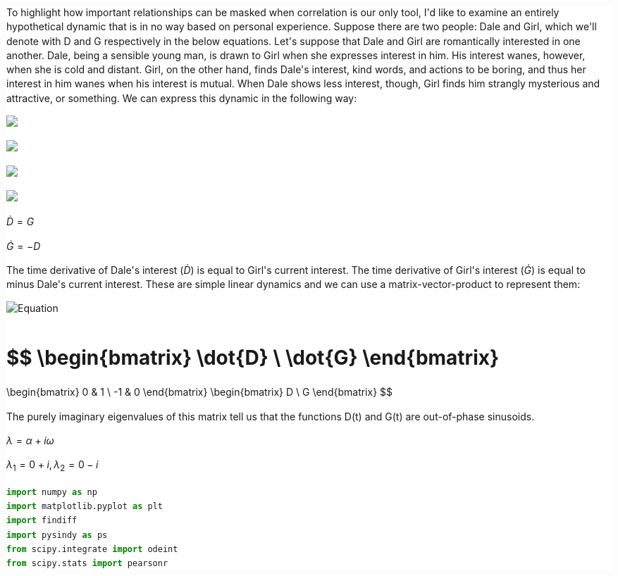 
To highlight how important relationships can be masked when correlation is our only tool, I'd like to examine an entirely hypothetical dynamic that is in no way based on personal experience. Suppose there are two people: Dale and Girl, which we'll denote with D and G respectively in the below equations. Let's suppose that Dale and Girl are romantically interested in one another. Dale, being a sensible young man, is drawn to Girl when she expresses interest in him. His interest wanes, however, when she is cold and distant. Girl, on the other hand, finds Dale's interest, kind words, and actions to be boring, and thus her interest in him wanes when his interest is mutual. When Dale shows less interest, though, Girl finds him strangly mysterious and attractive, or something. We can express this dynamic in the following way:

![](https://math.now.sh?from=\dot{D}=G)

![](https://math.now.sh?from=\dot{G}=-D)

![](https://render.githubusercontent.com/render/math?math=\dot{G}=-D)


![](https://math.now.sh?from=\log\prod^N_{i}x_{i}=\sum^N_i\log{x_i})


$\dot{D} = G$

$\dot{G} = -D$

The time derivative of Dale's interest ($\dot{D}$) is equal to Girl's current interest. The time derivative of Girl's interest ($\dot{G}$) is equal to minus Dale's current interest. These are simple linear dynamics and we can use a matrix-vector-product to represent them:



![Equation](https://math.now.sh?from=%5Cbegin%7Bbmatrix%7D%20%5Cdot%7BD%7D%20%5C%5C%20%5Cdot%7BG%7D%20%5Cend%7Bbmatrix%7D%0A%20%3D%0A%20%20%5Cbegin%7Bbmatrix%7D%0A%20%20%200%20%26%201%20%5C%5C%0A%20%20%20-1%20%26%200%0A%20%20%20%5Cend%7Bbmatrix%7D%0A%20%20%20%5Cbegin%7Bbmatrix%7D%0A%20%20%20D%20%5C%5C%20G%0A%20%20%20%5Cend%7Bbmatrix%7D)


$$
\begin{bmatrix} \dot{D} \\ \dot{G} \end{bmatrix}
 =
  \begin{bmatrix}
   0 & 1 \\
   -1 & 0
   \end{bmatrix}
   \begin{bmatrix}
   D \\ G
   \end{bmatrix}
$$

The purely imaginary eigenvalues of this matrix tell us that the functions D(t) and G(t) are out-of-phase sinusoids.

$\lambda = \alpha + i\omega$

$\lambda_1 = 0 + i, \lambda_2 = 0 - i$




```python
import numpy as np
import matplotlib.pyplot as plt
import findiff
import pysindy as ps
from scipy.integrate import odeint
from scipy.stats import pearsonr
```
